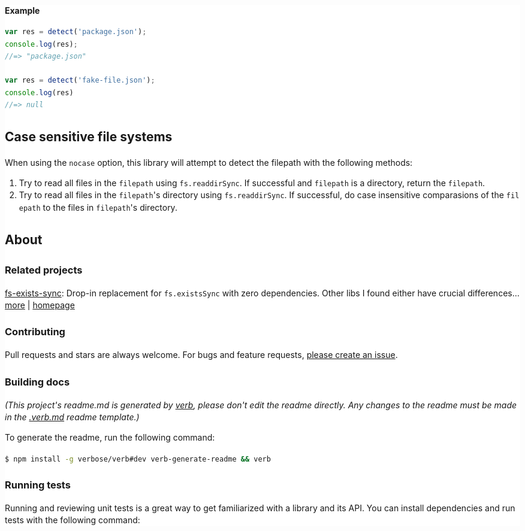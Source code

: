 **Example**

```js
var res = detect('package.json');
console.log(res);
//=> "package.json"

var res = detect('fake-file.json');
console.log(res)
//=> null
```

## Case sensitive file systems

When using the `nocase` option, this library will attempt to detect the filepath with the following methods:

1. Try to read all files in the `filepath` using `fs.readdirSync`. If successful and `filepath` is a directory, return the `filepath`.
2. Try to read all files in the `filepath`'s directory using `fs.readdirSync`. If successful, do case insensitive comparasions of the `filepath` to the files in `filepath`'s directory.

## About

### Related projects

[fs-exists-sync](https://www.npmjs.com/package/fs-exists-sync): Drop-in replacement for `fs.existsSync` with zero dependencies. Other libs I found either have crucial differences… [more](https://github.com/jonschlinkert/fs-exists-sync) | [homepage](https://github.com/jonschlinkert/fs-exists-sync "Drop-in replacement for `fs.existsSync` with zero dependencies. Other libs I found either have crucial differences from fs.existsSync, or unnecessary dependencies. See README.md for more info.")

### Contributing

Pull requests and stars are always welcome. For bugs and feature requests, [please create an issue](../../issues/new).

### Building docs

_(This project's readme.md is generated by [verb](https://github.com/verbose/verb-generate-readme), please don't edit the readme directly. Any changes to the readme must be made in the [.verb.md](.verb.md) readme template.)_

To generate the readme, run the following command:

```sh
$ npm install -g verbose/verb#dev verb-generate-readme && verb
```

### Running tests

Running and reviewing unit tests is a great way to get familiarized with a library and its API. You can install dependencies and run tests with the following command:
